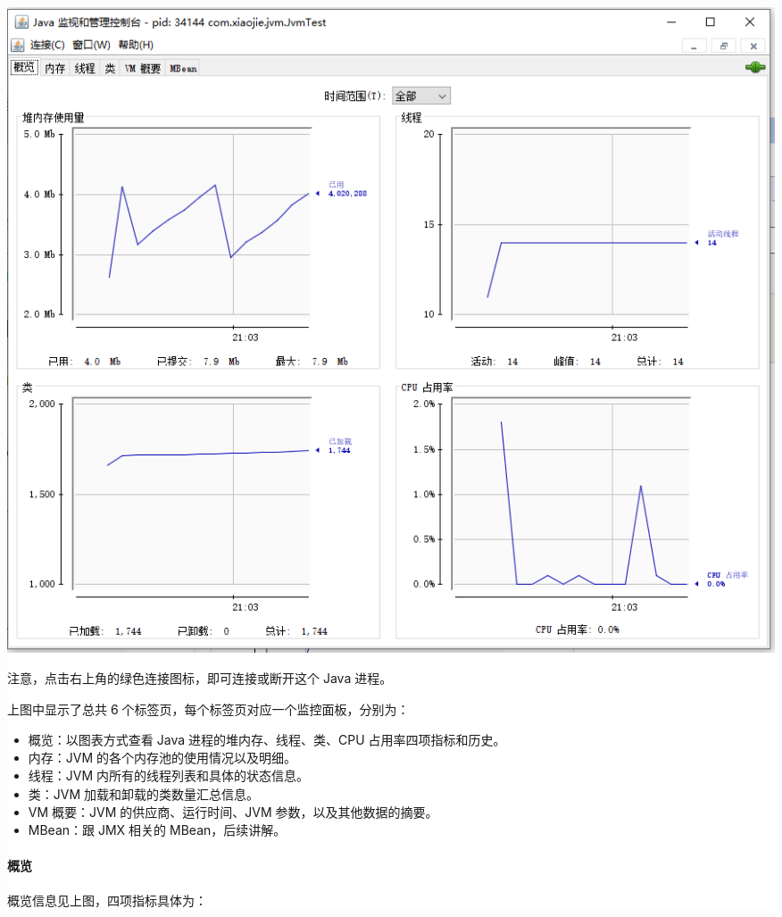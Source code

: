 ![img](images/03-JVM监控及诊断工具-GUI篇/1708060-20211124210328352-608193996.png)

 注意，点击右上角的绿色连接图标，即可连接或断开这个 Java 进程。

上图中显示了总共 6 个标签页，每个标签页对应一个监控面板，分别为：

- 概览：以图表方式查看 Java 进程的堆内存、线程、类、CPU 占用率四项指标和历史。
- 内存：JVM 的各个内存池的使用情况以及明细。
- 线程：JVM 内所有的线程列表和具体的状态信息。
- 类：JVM 加载和卸载的类数量汇总信息。
- VM 概要：JVM 的供应商、运行时间、JVM 参数，以及其他数据的摘要。
- MBean：跟 JMX 相关的 MBean，后续讲解。

#### 概览

概览信息见上图，四项指标具体为：
